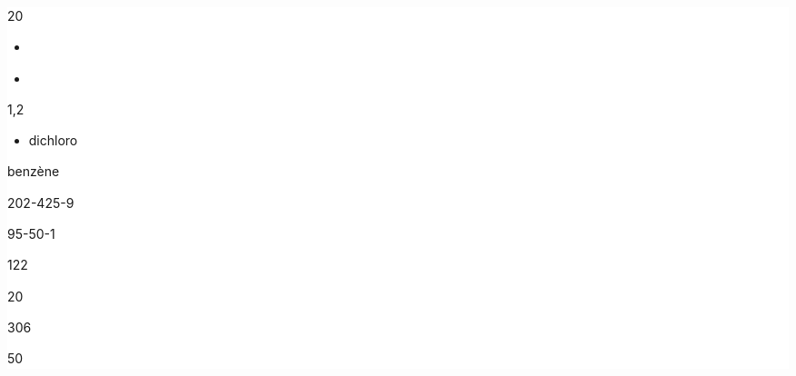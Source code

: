 </td>
      <td width="45">

20

</td>
      <td width="44">

</td>
      <td width="94">

-

</td>
      <td width="67">

-

</td>
    </tr>
    <tr>
      <td width="94" valign="top">

1,2

- dichloro

benzène 

</td>
      <td width="73">

202-425-9

</td>
      <td width="67">

95-50-1

</td>
      <td width="54">

122

</td>
      <td width="58">

20

</td>
      <td width="46">

</td>
      <td width="52">

306

</td>
      <td width="45">

50
